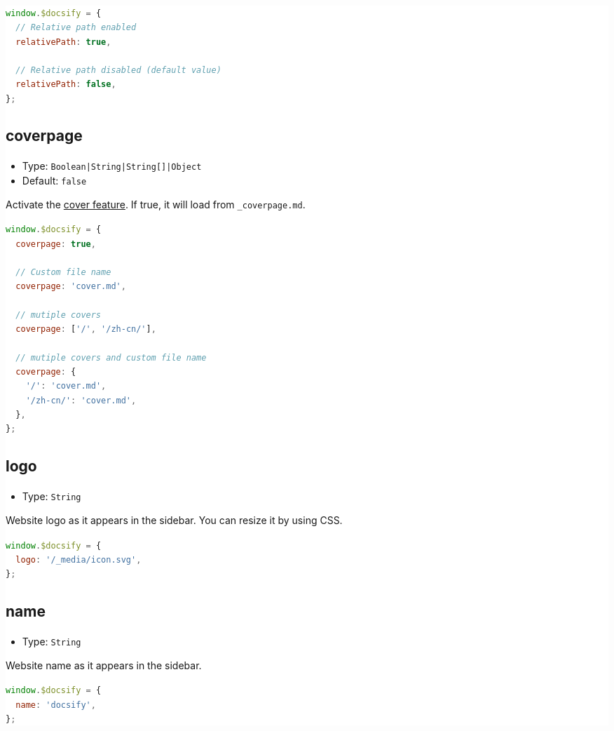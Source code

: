 ```js
window.$docsify = {
  // Relative path enabled
  relativePath: true,

  // Relative path disabled (default value)
  relativePath: false,
};
```

## coverpage

- Type: `Boolean|String|String[]|Object`
- Default: `false`

Activate the [cover feature](cover.md). If true, it will load from `_coverpage.md`.

```js
window.$docsify = {
  coverpage: true,

  // Custom file name
  coverpage: 'cover.md',

  // mutiple covers
  coverpage: ['/', '/zh-cn/'],

  // mutiple covers and custom file name
  coverpage: {
    '/': 'cover.md',
    '/zh-cn/': 'cover.md',
  },
};
```

## logo

- Type: `String`

Website logo as it appears in the sidebar. You can resize it by using CSS.

```js
window.$docsify = {
  logo: '/_media/icon.svg',
};
```

## name

- Type: `String`

Website name as it appears in the sidebar.

```js
window.$docsify = {
  name: 'docsify',
};
```
